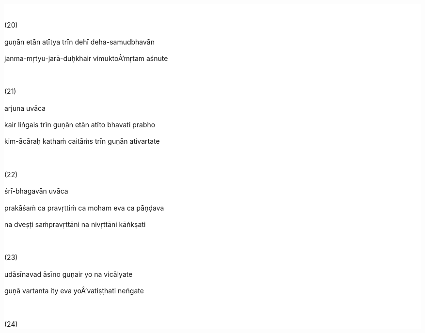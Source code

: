 
 


(20)


guṇān
etān atītya trīn dehī deha-samudbhavān 


janma-mṛtyu-jarā-duḥkhair
vimuktoÂ’mṛtam aśnute 


 


(21)


arjuna
uvāca


kair
lińgais trīn guṇān etān atīto bhavati prabho 


kim-ācāraḥ
kathaḿ caitāḿs trīn guṇān ativartate 


 


(22)


śrī-bhagavān
uvāca


prakāśaḿ
ca pravṛttiḿ ca moham eva ca pāṇḍava 


na
dveṣṭi saḿpravṛttāni na nivṛttāni
kāńkṣati 


 


(23)


udāsīnavad
āsīno guṇair yo na vicālyate 


guṇā
vartanta ity eva yoÂ’vatiṣṭhati neńgate 


 


(24)
